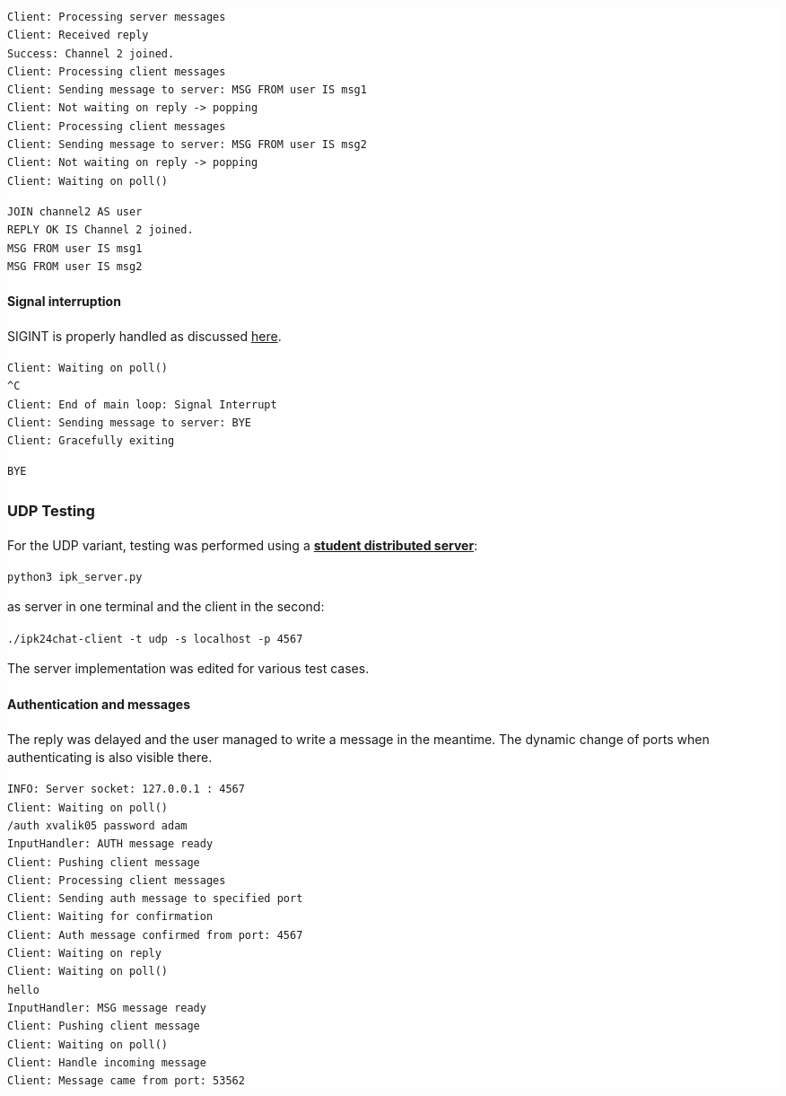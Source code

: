 ```
Client: Processing server messages
Client: Received reply
Success: Channel 2 joined.
Client: Processing client messages
Client: Sending message to server: MSG FROM user IS msg1
Client: Not waiting on reply -> popping
Client: Processing client messages
Client: Sending message to server: MSG FROM user IS msg2
Client: Not waiting on reply -> popping
Client: Waiting on poll()
```
```
JOIN channel2 AS user
REPLY OK IS Channel 2 joined.
MSG FROM user IS msg1
MSG FROM user IS msg2
```

#### Signal interruption
SIGINT is properly handled as discussed [here](#signal-interrupt).
```
Client: Waiting on poll()
^C
Client: End of main loop: Signal Interrupt
Client: Sending message to server: BYE
Client: Gracefully exiting
```
```
BYE
```


### UDP Testing
For the UDP variant, testing was performed using a [**student distributed server**](https://github.com/okurka12/ipk_proj1_livestream/blob/main/ipk_server.py):
```
python3 ipk_server.py
```
as server in one terminal and the client in the second:
```
./ipk24chat-client -t udp -s localhost -p 4567
```
The server implementation was edited for various test cases. 

#### Authentication and messages
The reply was delayed and the user managed to write a message in the meantime. The dynamic change of ports when authenticating is also visible there.
```
INFO: Server socket: 127.0.0.1 : 4567
Client: Waiting on poll()
/auth xvalik05 password adam
InputHandler: AUTH message ready
Client: Pushing client message
Client: Processing client messages
Client: Sending auth message to specified port
Client: Waiting for confirmation
Client: Auth message confirmed from port: 4567
Client: Waiting on reply
Client: Waiting on poll()
hello
InputHandler: MSG message ready
Client: Pushing client message
Client: Waiting on poll()
Client: Handle incoming message
Client: Message came from port: 53562
```